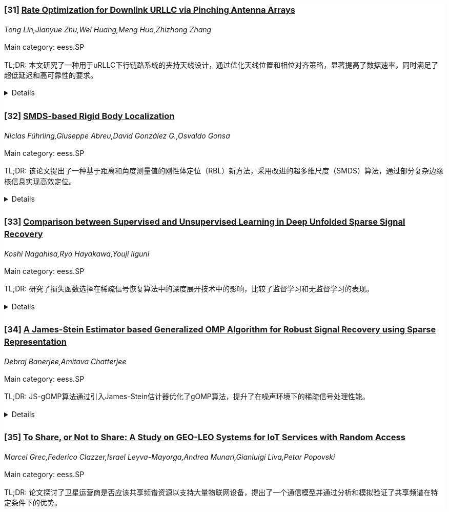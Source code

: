 
### [31] [Rate Optimization for Downlink URLLC via Pinching Antenna Arrays](https://arxiv.org/abs/2509.01222)
*Tong Lin,Jianyue Zhu,Wei Huang,Meng Hua,Zhizhong Zhang*

Main category: eess.SP

TL;DR: 本文研究了一种用于uRLLC下行链路系统的夹持天线设计，通过优化天线位置和相位对齐策略，显著提高了数据速率，同时满足了超低延迟和高可靠性的要求。


<details><summary>Details</summary></details>


### [32] [SMDS-based Rigid Body Localization](https://arxiv.org/abs/2509.01223)
*Niclas Führling,Giuseppe Abreu,David González G.,Osvaldo Gonsa*

Main category: eess.SP

TL;DR: 该论文提出了一种基于距离和角度测量值的刚性体定位（RBL）新方法，采用改进的超多维尺度（SMDS）算法，通过部分复杂边缘核信息实现高效定位。


<details><summary>Details</summary></details>


### [33] [Comparison between Supervised and Unsupervised Learning in Deep Unfolded Sparse Signal Recovery](https://arxiv.org/abs/2509.01331)
*Koshi Nagahisa,Ryo Hayakawa,Youji Iiguni*

Main category: eess.SP

TL;DR: 研究了损失函数选择在稀疏信号恢复算法中的深度展开技术中的影响，比较了监督学习和无监督学习的表现。


<details><summary>Details</summary></details>


### [34] [A James-Stein Estimator based Generalized OMP Algorithm for Robust Signal Recovery using Sparse Representation](https://arxiv.org/abs/2509.01410)
*Debraj Banerjee,Amitava Chatterjee*

Main category: eess.SP

TL;DR: JS-gOMP算法通过引入James-Stein估计器优化了gOMP算法，提升了在噪声环境下的稀疏信号处理性能。


<details><summary>Details</summary></details>


### [35] [To Share, or Not to Share: A Study on GEO-LEO Systems for IoT Services with Random Access](https://arxiv.org/abs/2509.01506)
*Marcel Grec,Federico Clazzer,Israel Leyva-Mayorga,Andrea Munari,Gianluigi Liva,Petar Popovski*

Main category: eess.SP

TL;DR: 论文探讨了卫星运营商是否应该共享频谱资源以支持大量物联网设备，提出了一个通信模型并通过分析和模拟验证了共享频谱在特定条件下的优势。
